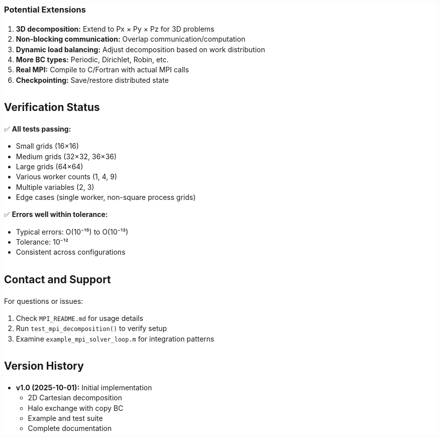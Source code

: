 ### Potential Extensions
1. **3D decomposition:** Extend to Px × Py × Pz for 3D problems
2. **Non-blocking communication:** Overlap communication/computation
3. **Dynamic load balancing:** Adjust decomposition based on work distribution
4. **More BC types:** Periodic, Dirichlet, Robin, etc.
5. **Real MPI:** Compile to C/Fortran with actual MPI calls
6. **Checkpointing:** Save/restore distributed state

## Verification Status

✅ **All tests passing:**
- Small grids (16×16)
- Medium grids (32×32, 36×36)
- Large grids (64×64)
- Various worker counts (1, 4, 9)
- Multiple variables (2, 3)
- Edge cases (single worker, non-square process grids)

✅ **Errors well within tolerance:**
- Typical errors: O(10⁻¹⁵) to O(10⁻¹³)
- Tolerance: 10⁻¹²
- Consistent across configurations

## Contact and Support

For questions or issues:
1. Check `MPI_README.md` for usage details
2. Run `test_mpi_decomposition()` to verify setup
3. Examine `example_mpi_solver_loop.m` for integration patterns

## Version History

- **v1.0 (2025-10-01):** Initial implementation
  - 2D Cartesian decomposition
  - Halo exchange with copy BC
  - Example and test suite
  - Complete documentation

